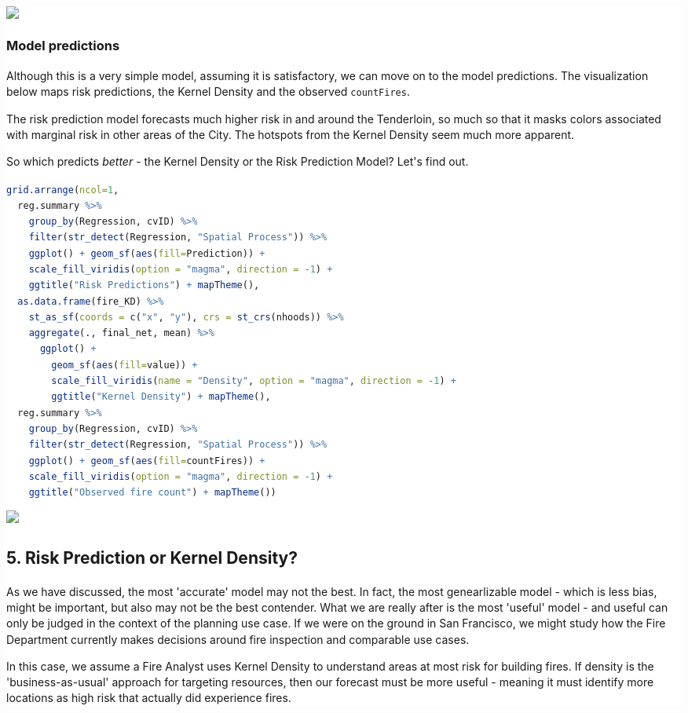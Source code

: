 <img src="2020_5_20-sf-fire-prediction_files/figure-html/error by reg and nhood map-1.png" style="display: block; margin: auto;" />

### Model predictions

Although this is a very simple model, assuming it is satisfactory, we can move on to the model predictions. The visualization below maps risk predictions, the Kernel Density and the observed `countFires`.

The risk prediction model forecasts much higher risk in and around the Tenderloin, so much so that it masks colors associated with marginal risk in other areas of the City. The hotspots from the Kernel Density seem much more apparent.

So which predicts _better_ - the Kernel Density or the Risk Prediction Model? Let's find out.


```r
grid.arrange(ncol=1,    
  reg.summary %>%
    group_by(Regression, cvID) %>%
    filter(str_detect(Regression, "Spatial Process")) %>%
    ggplot() + geom_sf(aes(fill=Prediction)) +
    scale_fill_viridis(option = "magma", direction = -1) +
    ggtitle("Risk Predictions") + mapTheme(),
  as.data.frame(fire_KD) %>%
    st_as_sf(coords = c("x", "y"), crs = st_crs(nhoods)) %>%
    aggregate(., final_net, mean) %>%
      ggplot() +
        geom_sf(aes(fill=value)) +
        scale_fill_viridis(name = "Density", option = "magma", direction = -1) +
        ggtitle("Kernel Density") + mapTheme(),
  reg.summary %>%
    group_by(Regression, cvID) %>%
    filter(str_detect(Regression, "Spatial Process")) %>%
    ggplot() + geom_sf(aes(fill=countFires)) +
    scale_fill_viridis(option = "magma", direction = -1) +
    ggtitle("Observed fire count") + mapTheme())
```

<img src="2020_5_20-sf-fire-prediction_files/figure-html/map outcomes-1.png" style="display: block; margin: auto;" />

## 5. Risk Prediction or Kernel Density?

As we have discussed, the most 'accurate' model may not the best. In fact, the most genearlizable model - which is less bias, might be important, but also may not be the best contender. What we are really after is the most 'useful' model - and useful can only be judged in the context of the planning use case. If we were on the ground in San Francisco, we might study how the Fire Department currently makes decisions around fire inspection and comparable use cases.

In this case, we assume a Fire Analyst uses Kernel Density to understand areas at most risk for building fires. If density is the 'business-as-usual' approach for targeting resources, then our forecast must be more useful - meaning it must identify more locations as high risk that actually did experience fires.
